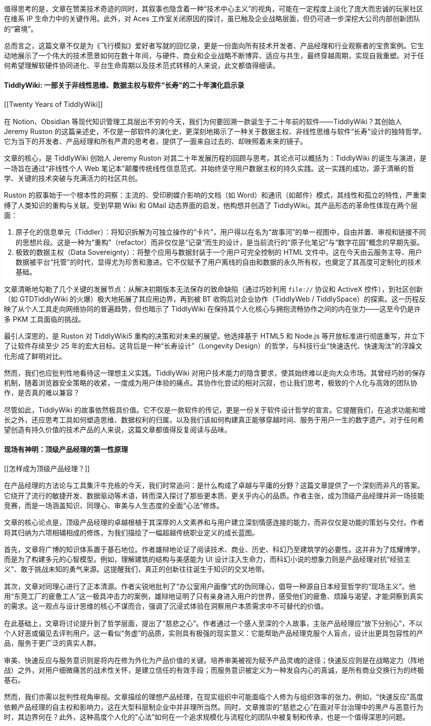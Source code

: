 值得思考的是，文章在赞美技术奇迹的同时，其叙事也隐含着一种“技术中心主义”的视角，可能在一定程度上淡化了庞大而忠诚的玩家社区在维系 IP 生命力中的关键作用。此外，对 Aces 工作室关闭原因的探讨，虽已触及企业战略层面，但仍可进一步深挖大公司内部创新团队的“窘境”。

总而言之，这篇文章不仅是为《飞行模拟》爱好者写就的回忆录，更是一份面向所有技术开发者、产品经理和行业观察者的宝贵案例。它生动地展示了一个伟大的技术愿景如何在数十年间，与硬件、商业和企业战略不断博弈、适应与共生，最终穿越周期，实现自我重塑。对于任何希望理解软硬件协同进化、平台生命周期以及技术范式转移的人来说，此文都值得细读。

#### TiddlyWiki: 一部关于非线性思维、数据主权与软件“长寿”的二十年演化启示录

[[Twenty Years of TiddlyWiki]]

在 Notion、Obsidian 等现代知识管理工具层出不穷的今天，我们为何要回溯一款诞生于二十年前的软件——TiddlyWiki？其创始人 Jeremy Ruston 的这篇亲述史，不仅是一部软件的演化史，更深刻地揭示了一种关于数据主权、非线性思维与软件“长寿”设计的独特哲学。它为当下的开发者、产品经理和所有严肃的思考者，提供了一面来自过去的、却映照着未来的镜子。

文章的核心，是 TiddlyWiki 创始人 Jeremy Ruston 对其二十年发展历程的回顾与思考。其论点可以概括为：TiddlyWiki 的诞生与演进，是一场旨在通过“非线性个人 Web 笔记本”颠覆传统线性信息范式、并始终坚守用户数据主权的持久实践。这一实践的成功，源于清晰的哲学、关键的技术突破与充满活力的社区共创。

Ruston 的叙事始于一个根本性的洞察：主流的、受印刷媒介影响的文档（如 Word）和通讯（如邮件）模式，其线性和孤立的特性，严重束缚了人类知识的重构与关联。受到早期 Wiki 和 GMail 动态界面的启发，他构想并创造了 TiddlyWiki。其产品形态的革命性体现在两个层面：

1. 原子化的信息单元（Tiddler）：将知识拆解为可独立操作的“卡片”，用户得以在名为“故事河”的单一视图中，自由并置、审视和链接不同的思想片段。这是一种为“重构”（refactor）而非仅仅是“记录”而生的设计，是当前流行的“原子化笔记”与“数字花园”概念的早期先驱。
2. 极致的数据主权（Data Sovereignty）：将整个应用与数据封装于一个用户可完全控制的 HTML 文件中。这在今天由云服务主导、用户数据被平台“托管”的时代，显得尤为珍贵和激进。它不仅赋予了用户离线的自由和数据的永久所有权，也奠定了其高度可定制化的技术基础。

文章清晰地勾勒了几个关键的发展节点：从解决初期版本无法保存的致命缺陷（通过巧妙利用 `file://` 协议和 ActiveX 控件），到社区创新（如 GTDTiddlyWiki 的火爆）极大地拓展了其应用边界，再到被 BT 收购后对企业协作（TiddlyWeb / TiddlySpace）的探索。这一历程反映了从个人工具走向网络协同的普遍趋势，但也暗示了 TiddlyWiki 在保持其个人化核心与拥抱流畅协作之间的内在张力——这至今仍是许多 PKM 工具面临的挑战。

最引人深思的，是 Ruston 对 TiddlyWiki5 重构的决策和对未来的展望。他选择基于 HTML5 和 Node.js 等开放标准进行彻底重写，并立下了让软件存续至少 25 年的宏大目标。这背后是一种“长寿设计”（Longevity Design）的哲学，与科技行业“快速迭代、快速淘汰”的浮躁文化形成了鲜明对比。

然而，我们也应批判性地看待这一理想主义实践。TiddlyWiki 对用户技术能力的隐含要求，使其始终难以走向大众市场。其曾经巧妙的保存机制，随着浏览器安全策略的收紧，一度成为用户体验的痛点。其协作化尝试的相对沉寂，也让我们思考，极致的个人化与高效的团队协作，是否真的难以兼容？

尽管如此，TiddlyWiki 的故事依然极具价值。它不仅是一款软件的传记，更是一份关于软件设计哲学的宣言。它提醒我们，在追求功能和增长之外，还应思考工具如何塑造思维、数据权利的归属，以及我们该如何构建真正能够穿越时间、服务于用户一生的数字遗产。对于任何希望创造有持久价值的技术产品的人来说，这篇文章都值得反复阅读与品味。

#### 现场有神明：顶级产品经理的第一性原理

[[怎样成为顶级产品经理？]]

在产品经理的方法论与工具集汗牛充栋的今天，我们时常追问：是什么构成了卓越与平庸的分野？这篇文章提供了一个深刻而非凡的答案。它绕开了流行的敏捷开发、数据驱动等术语，转而深入探讨了那些更本质、更关乎内心的品质。作者主张，成为顶级产品经理并非一场技能竞赛，而是一场涵盖知识、同理心、审美与人生态度的全面“心法”修炼。

文章的核心论点是，顶级产品经理的卓越根植于其深厚的人文素养和与用户建立深刻情感连接的能力，而非仅仅是功能的策划与交付。作者将其归纳为六项相辅相成的修炼，为我们描绘了一幅超越传统职业定义的成长蓝图。

首先，文章将广博的知识体系置于基石地位。作者雄辩地论证了阅读技术、商业、历史、科幻乃至建筑学的必要性。这并非为了炫耀博学，而是为了构建多元的心智模型。例如，理解建筑的结构与美感能为 UI 设计注入生命力，而科幻小说的想象力则是产品经理对抗“经验主义”、敢于挑战未知的勇气来源。这提醒我们，真正的创新往往诞生于知识的交叉地带。

其次，文章对同理心进行了正本清源。作者尖锐地批判了“办公室用户画像”式的伪同理心，倡导一种源自日本经营哲学的“现场主义”。他用“东莞工厂的疲惫工人”这一极具冲击力的案例，雄辩地证明了只有亲身进入用户的世界，感受他们的疲惫、烦躁与渴望，才能洞察到真实的需求。这一观点与设计思维的核心不谋而合，强调了沉浸式体验在洞察用户本质需求中不可替代的价值。

在此基础上，文章将讨论提升到了哲学层面，提出了“慈悲之心”。作者通过一个感人至深的个人故事，主张产品经理应“放下分别心”，不以个人好恶或偏见去评判用户。这一看似“务虚”的品质，实则具有极强的现实意义：它能帮助产品经理克服个人盲点，设计出更具包容性的产品，服务于更广泛的真实人群。

审美、快速反应与服务意识则是将内在修为外化为产品价值的关键。培养审美被视为赋予产品灵魂的途径；快速反应则是在战略定力（阵地战）之外，对用户细微痛苦的战术性关怀，是建立信任的有效手段；而服务意识被定义为一种发自内心的真诚，是所有商业交换行为的终极基石。

然而，我们亦需以批判性视角审视。文章描绘的理想产品经理，在现实组织中可能面临个人修为与组织效率的张力。例如，“快速反应”高度依赖产品经理的自主权和影响力，这在大型科层制企业中并非理所当然。同时，文章推崇的“慈悲之心”在面对平台治理中的黑产与恶意行为时，其边界何在？此外，这种高度个人化的“心法”如何在一个追求规模化与流程化的团队中被复制和传承，也是一个值得深思的问题。
